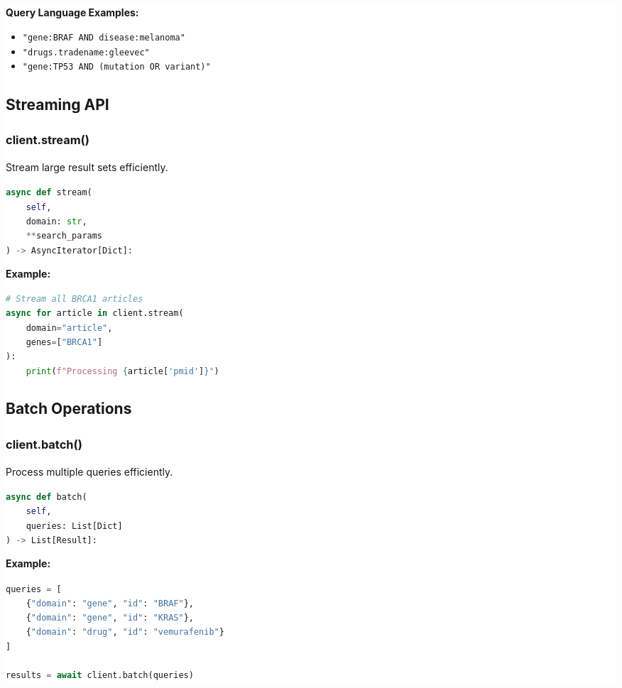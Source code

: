 **Query Language Examples:**

- `"gene:BRAF AND disease:melanoma"`
- `"drugs.tradename:gleevec"`
- `"gene:TP53 AND (mutation OR variant)"`

## Streaming API

### client.stream()

Stream large result sets efficiently.

```python
async def stream(
    self,
    domain: str,
    **search_params
) -> AsyncIterator[Dict]:
```

**Example:**

```python
# Stream all BRCA1 articles
async for article in client.stream(
    domain="article",
    genes=["BRCA1"]
):
    print(f"Processing {article['pmid']}")
```

## Batch Operations

### client.batch()

Process multiple queries efficiently.

```python
async def batch(
    self,
    queries: List[Dict]
) -> List[Result]:
```

**Example:**

```python
queries = [
    {"domain": "gene", "id": "BRAF"},
    {"domain": "gene", "id": "KRAS"},
    {"domain": "drug", "id": "vemurafenib"}
]

results = await client.batch(queries)
```
